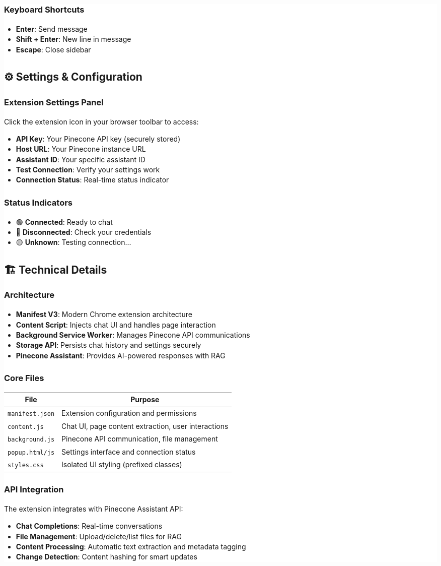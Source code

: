 ### Keyboard Shortcuts

- **Enter**: Send message
- **Shift + Enter**: New line in message
- **Escape**: Close sidebar

## ⚙️ Settings & Configuration

### Extension Settings Panel

Click the extension icon in your browser toolbar to access:

- **API Key**: Your Pinecone API key (securely stored)
- **Host URL**: Your Pinecone instance URL  
- **Assistant ID**: Your specific assistant ID
- **Test Connection**: Verify your settings work
- **Connection Status**: Real-time status indicator

### Status Indicators

- 🟢 **Connected**: Ready to chat
- 🔴 **Disconnected**: Check your credentials
- 🟡 **Unknown**: Testing connection...


## 🏗️ Technical Details

### Architecture

- **Manifest V3**: Modern Chrome extension architecture
- **Content Script**: Injects chat UI and handles page interaction  
- **Background Service Worker**: Manages Pinecone API communications
- **Storage API**: Persists chat history and settings securely
- **Pinecone Assistant**: Provides AI-powered responses with RAG

### Core Files

| File | Purpose |
|------|---------|
| `manifest.json` | Extension configuration and permissions |
| `content.js` | Chat UI, page content extraction, user interactions |
| `background.js` | Pinecone API communication, file management |
| `popup.html/js` | Settings interface and connection status |
| `styles.css` | Isolated UI styling (prefixed classes) |

### API Integration

The extension integrates with Pinecone Assistant API:
- **Chat Completions**: Real-time conversations
- **File Management**: Upload/delete/list files for RAG
- **Content Processing**: Automatic text extraction and metadata tagging
- **Change Detection**: Content hashing for smart updates
